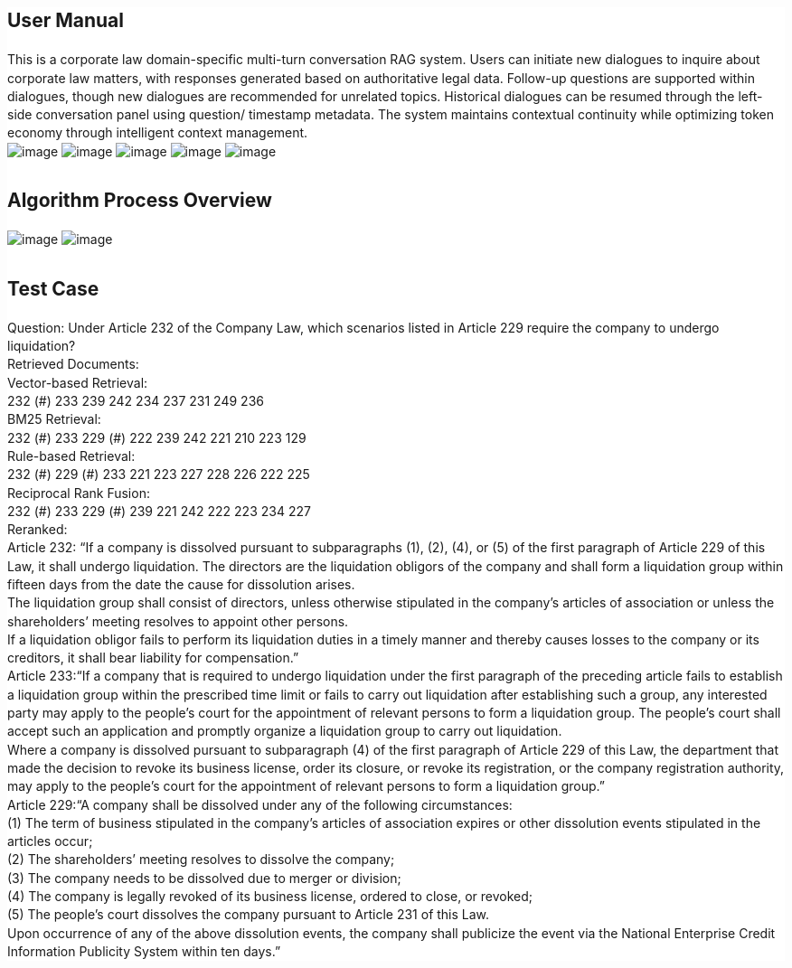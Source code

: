 ## User Manual
This is a corporate law domain-specific multi-turn conversation RAG system. Users can initiate new dialogues to inquire about corporate law matters, with responses generated based on authoritative legal data. Follow-up questions are supported within dialogues, though new dialogues are recommended for unrelated topics. Historical dialogues can be resumed through the left-side conversation panel using question/ timestamp metadata. The system maintains contextual continuity while optimizing token economy through intelligent context management.  
<img width="2475" height="1372" alt="image" src="https://github.com/user-attachments/assets/880ddb9e-1142-4e23-a902-dd01095bbb7e" />
<img width="2481" height="1371" alt="image" src="https://github.com/user-attachments/assets/0bc803bd-8c38-4817-9b46-428e0d25214c" />
<img width="3826" height="2032" alt="image" src="https://github.com/user-attachments/assets/65ef9056-ea31-4f5c-bfbb-5e855d77df90" />
<img width="2188" height="1399" alt="image" src="https://github.com/user-attachments/assets/b0a29c79-0963-4f43-a933-b5abc21ed8c0" />
<img width="2238" height="1530" alt="image" src="https://github.com/user-attachments/assets/7fa65266-51b6-4326-8696-48a680593ec2" />

## Algorithm Process Overview
<img width="1628" height="1084" alt="image" src="https://github.com/user-attachments/assets/591141b5-9eca-4c8e-bf1d-eec91a541de8" />
<img width="1482" height="839" alt="image" src="https://github.com/user-attachments/assets/e18dc766-68cb-4d29-8f36-24797e07ace8" />

## Test Case
Question: Under Article 232 of the Company Law, which scenarios listed in Article 229 require the company to undergo liquidation?  
Retrieved Documents:  
Vector-based Retrieval:  
232 (#) 233 239 242 234 237 231 249 236  
BM25 Retrieval:  
232 (#) 233 229 (#) 222 239 242 221 210 223 129  
Rule-based Retrieval:  
232 (#) 229 (#) 233 221 223 227 228 226 222 225  
Reciprocal Rank Fusion:  
232 (#) 233 229 (#) 239 221 242 222 223 234 227  
Reranked:  
Article 232: “If a company is dissolved pursuant to subparagraphs (1), (2), (4), or (5) of the first paragraph of Article 229 of this Law, it shall undergo liquidation. The directors are the liquidation obligors of the company and shall form a liquidation group within fifteen days from the date the cause for dissolution arises.  
The liquidation group shall consist of directors, unless otherwise stipulated in the company’s articles of association or unless the shareholders’ meeting resolves to appoint other persons.  
If a liquidation obligor fails to perform its liquidation duties in a timely manner and thereby causes losses to the company or its creditors, it shall bear liability for compensation.”  
Article 233:“If a company that is required to undergo liquidation under the first paragraph of the preceding article fails to establish a liquidation group within the prescribed time limit or fails to carry out liquidation after establishing such a group, any interested party may apply to the people’s court for the appointment of relevant persons to form a liquidation group. The people’s court shall accept such an application and promptly organize a liquidation group to carry out liquidation.  
Where a company is dissolved pursuant to subparagraph (4) of the first paragraph of Article 229 of this Law, the department that made the decision to revoke its business license, order its closure, or revoke its registration, or the company registration authority, may apply to the people’s court for the appointment of relevant persons to form a liquidation group.”  
Article 229:“A company shall be dissolved under any of the following circumstances:  
(1) The term of business stipulated in the company’s articles of association expires or other dissolution events stipulated in the articles occur;  
(2) The shareholders’ meeting resolves to dissolve the company;  
(3) The company needs to be dissolved due to merger or division;  
(4) The company is legally revoked of its business license, ordered to close, or revoked;  
(5) The people’s court dissolves the company pursuant to Article 231 of this Law.  
Upon occurrence of any of the above dissolution events, the company shall publicize the event via the National Enterprise Credit Information Publicity System within ten days.”  
